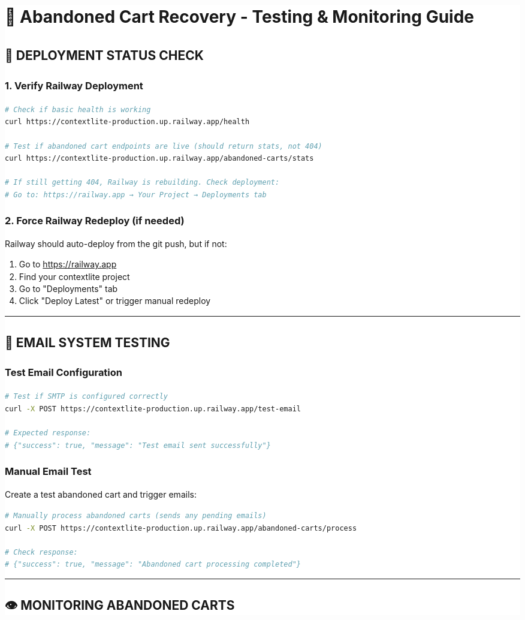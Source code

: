 # 🎯 Abandoned Cart Recovery - Testing & Monitoring Guide

## 🚀 **DEPLOYMENT STATUS CHECK**

### **1. Verify Railway Deployment**
```bash
# Check if basic health is working
curl https://contextlite-production.up.railway.app/health

# Test if abandoned cart endpoints are live (should return stats, not 404)
curl https://contextlite-production.up.railway.app/abandoned-carts/stats

# If still getting 404, Railway is rebuilding. Check deployment:
# Go to: https://railway.app → Your Project → Deployments tab
```

### **2. Force Railway Redeploy** (if needed)
Railway should auto-deploy from the git push, but if not:
1. Go to https://railway.app
2. Find your contextlite project  
3. Go to "Deployments" tab
4. Click "Deploy Latest" or trigger manual redeploy

---

## 📧 **EMAIL SYSTEM TESTING**

### **Test Email Configuration**
```bash
# Test if SMTP is configured correctly
curl -X POST https://contextlite-production.up.railway.app/test-email

# Expected response:
# {"success": true, "message": "Test email sent successfully"}
```

### **Manual Email Test** 
Create a test abandoned cart and trigger emails:
```bash
# Manually process abandoned carts (sends any pending emails)
curl -X POST https://contextlite-production.up.railway.app/abandoned-carts/process

# Check response:
# {"success": true, "message": "Abandoned cart processing completed"}
```

---

## 👁️ **MONITORING ABANDONED CARTS**
